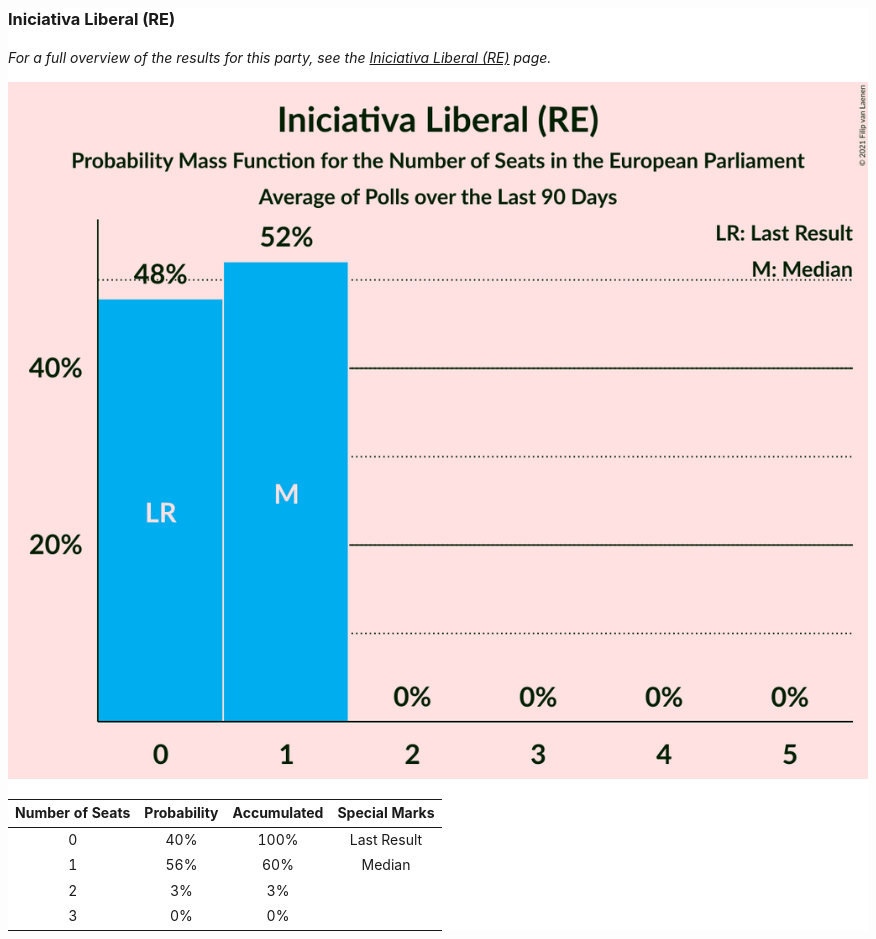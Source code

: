 ### Iniciativa Liberal (RE)

*For a full overview of the results for this party, see the [Iniciativa Liberal (RE)](party-iniciativaliberalre.html) page.*

![Graph with seats probability mass function not yet produced](average-2021-06-30-seats-pmf-iniciativaliberalre.png "Seats Probability Mass Function")

| Number of Seats | Probability | Accumulated | Special Marks |
|:---------------:|:-----------:|:-----------:|:-------------:|
| 0 | 40% | 100% | Last Result |
| 1 | 56% | 60% | Median |
| 2 | 3% | 3% |  |
| 3 | 0% | 0% |  |
